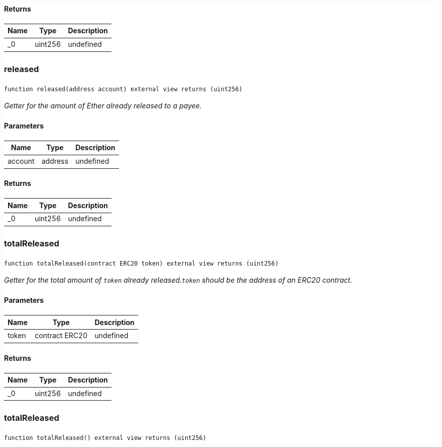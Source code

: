#### Returns

| Name | Type    | Description |
| ---- | ------- | ----------- |
| \_0  | uint256 | undefined   |

### released

```solidity
function released(address account) external view returns (uint256)
```

_Getter for the amount of Ether already released to a payee._

#### Parameters

| Name    | Type    | Description |
| ------- | ------- | ----------- |
| account | address | undefined   |

#### Returns

| Name | Type    | Description |
| ---- | ------- | ----------- |
| \_0  | uint256 | undefined   |

### totalReleased

```solidity
function totalReleased(contract ERC20 token) external view returns (uint256)
```

_Getter for the total amount of `token` already released.`token` should be the address of an ERC20 contract._

#### Parameters

| Name  | Type           | Description |
| ----- | -------------- | ----------- |
| token | contract ERC20 | undefined   |

#### Returns

| Name | Type    | Description |
| ---- | ------- | ----------- |
| \_0  | uint256 | undefined   |

### totalReleased

```solidity
function totalReleased() external view returns (uint256)
```
